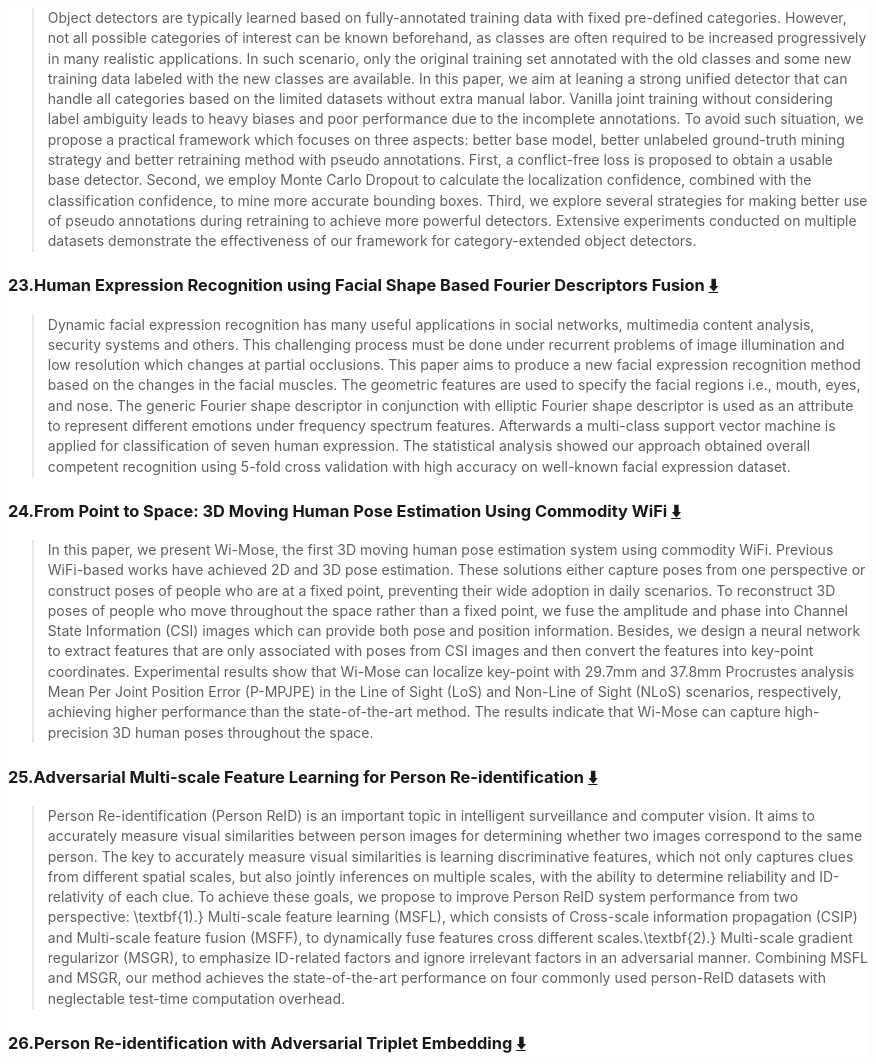 >  Object detectors are typically learned based on fully-annotated training data with fixed pre-defined categories. However, not all possible categories of interest can be known beforehand, as classes are often required to be increased progressively in many realistic applications. In such scenario, only the original training set annotated with the old classes and some new training data labeled with the new classes are available. In this paper, we aim at leaning a strong unified detector that can handle all categories based on the limited datasets without extra manual labor. Vanilla joint training without considering label ambiguity leads to heavy biases and poor performance due to the incomplete annotations. To avoid such situation, we propose a practical framework which focuses on three aspects: better base model, better unlabeled ground-truth mining strategy and better retraining method with pseudo annotations. First, a conflict-free loss is proposed to obtain a usable base detector. Second, we employ Monte Carlo Dropout to calculate the localization confidence, combined with the classification confidence, to mine more accurate bounding boxes. Third, we explore several strategies for making better use of pseudo annotations during retraining to achieve more powerful detectors. Extensive experiments conducted on multiple datasets demonstrate the effectiveness of our framework for category-extended object detectors.      
### 23.Human Expression Recognition using Facial Shape Based Fourier Descriptors Fusion  [ :arrow_down: ](https://arxiv.org/pdf/2012.14097.pdf)
>  Dynamic facial expression recognition has many useful applications in social networks, multimedia content analysis, security systems and others. This challenging process must be done under recurrent problems of image illumination and low resolution which changes at partial occlusions. This paper aims to produce a new facial expression recognition method based on the changes in the facial muscles. The geometric features are used to specify the facial regions i.e., mouth, eyes, and nose. The generic Fourier shape descriptor in conjunction with elliptic Fourier shape descriptor is used as an attribute to represent different emotions under frequency spectrum features. Afterwards a multi-class support vector machine is applied for classification of seven human expression. The statistical analysis showed our approach obtained overall competent recognition using 5-fold cross validation with high accuracy on well-known facial expression dataset.      
### 24.From Point to Space: 3D Moving Human Pose Estimation Using Commodity WiFi  [ :arrow_down: ](https://arxiv.org/pdf/2012.14066.pdf)
>  In this paper, we present Wi-Mose, the first 3D moving human pose estimation system using commodity WiFi. Previous WiFi-based works have achieved 2D and 3D pose estimation. These solutions either capture poses from one perspective or construct poses of people who are at a fixed point, preventing their wide adoption in daily scenarios. To reconstruct 3D poses of people who move throughout the space rather than a fixed point, we fuse the amplitude and phase into Channel State Information (CSI) images which can provide both pose and position information. Besides, we design a neural network to extract features that are only associated with poses from CSI images and then convert the features into key-point coordinates. Experimental results show that Wi-Mose can localize key-point with 29.7mm and 37.8mm Procrustes analysis Mean Per Joint Position Error (P-MPJPE) in the Line of Sight (LoS) and Non-Line of Sight (NLoS) scenarios, respectively, achieving higher performance than the state-of-the-art method. The results indicate that Wi-Mose can capture high-precision 3D human poses throughout the space.      
### 25.Adversarial Multi-scale Feature Learning for Person Re-identification  [ :arrow_down: ](https://arxiv.org/pdf/2012.14061.pdf)
>  Person Re-identification (Person ReID) is an important topic in intelligent surveillance and computer vision. It aims to accurately measure visual similarities between person images for determining whether two images correspond to the same person. The key to accurately measure visual similarities is learning discriminative features, which not only captures clues from different spatial scales, but also jointly inferences on multiple scales, with the ability to determine reliability and ID-relativity of each clue. To achieve these goals, we propose to improve Person ReID system performance from two perspective: \textbf{1).} Multi-scale feature learning (MSFL), which consists of Cross-scale information propagation (CSIP) and Multi-scale feature fusion (MSFF), to dynamically fuse features cross different scales.\textbf{2).} Multi-scale gradient regularizor (MSGR), to emphasize ID-related factors and ignore irrelevant factors in an adversarial manner. Combining MSFL and MSGR, our method achieves the state-of-the-art performance on four commonly used person-ReID datasets with neglectable test-time computation overhead.      
### 26.Person Re-identification with Adversarial Triplet Embedding  [ :arrow_down: ](https://arxiv.org/pdf/2012.14057.pdf)
